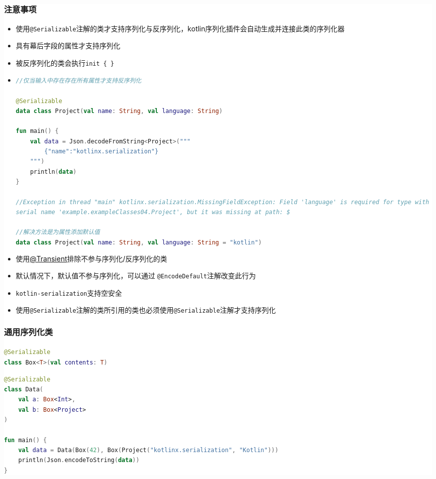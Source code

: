 ### 注意事项

* 使用`@Serializable`注解的类才支持序列化与反序列化，kotlin序列化插件会自动生成并连接此类的序列化器

* 具有幕后字段的属性才支持序列化

* 被反序列化的类会执行`init { }`

* ```kotlin
  //仅当输入中存在存在所有属性才支持反序列化
  
  @Serializable
  data class Project(val name: String, val language: String)
  
  fun main() {
      val data = Json.decodeFromString<Project>("""
          {"name":"kotlinx.serialization"}
      """)
      println(data)
  }
  
  //Exception in thread "main" kotlinx.serialization.MissingFieldException: Field 'language' is required for type with serial name 'example.exampleClasses04.Project', but it was missing at path: $
  
  //解决方法是为属性添加默认值
  data class Project(val name: String, val language: String = "kotlin")
  ```

* 使用[@Transient](https://kotlinlang.org/api/kotlinx.serialization/kotlinx-serialization-core/kotlinx.serialization/-transient/index.html)排除不参与序列化/反序列化的类

* 默认情况下，默认值不参与序列化，可以通过 `@EncodeDefault`注解改变此行为

* `kotlin-serialization`支持空安全

* 使用`@Serializable`注解的类所引用的类也必须使用`@Serializable`注解才支持序列化

### 通用序列化类

```kotlin
@Serializable
class Box<T>(val contents: T)
```

```kotlin
@Serializable
class Data(
    val a: Box<Int>,
    val b: Box<Project>
)

fun main() {
    val data = Data(Box(42), Box(Project("kotlinx.serialization", "Kotlin")))
    println(Json.encodeToString(data))
}
```
